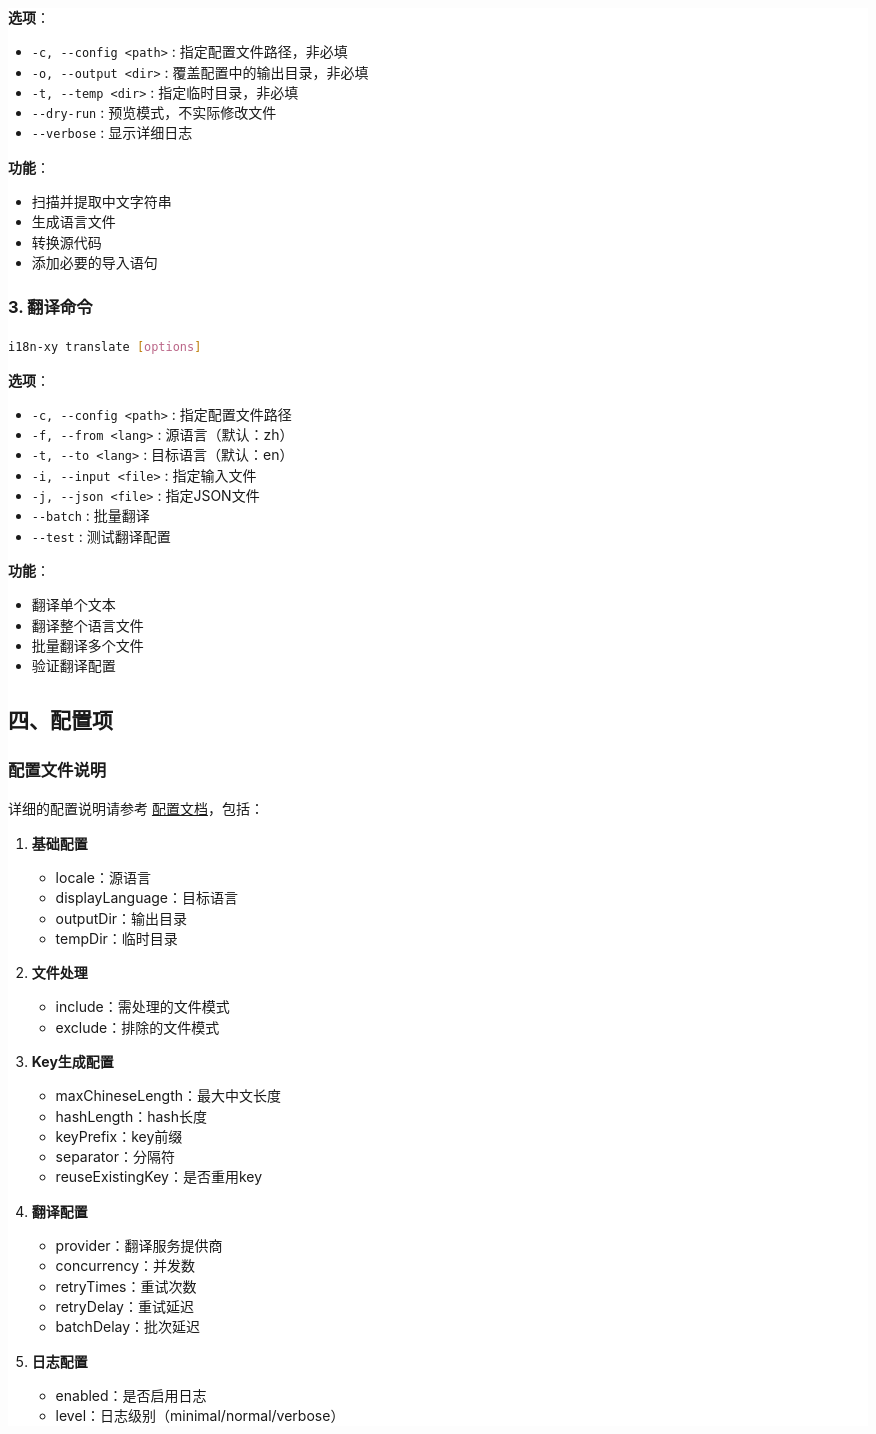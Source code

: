 **选项**：
- `-c, --config <path>` : 指定配置文件路径，非必填
- `-o, --output <dir>` : 覆盖配置中的输出目录，非必填
- `-t, --temp <dir>` : 指定临时目录，非必填
- `--dry-run` : 预览模式，不实际修改文件
- `--verbose` : 显示详细日志

**功能**：
- 扫描并提取中文字符串
- 生成语言文件
- 转换源代码
- 添加必要的导入语句

### 3. 翻译命令
```bash
i18n-xy translate [options]
```

**选项**：
- `-c, --config <path>` : 指定配置文件路径
- `-f, --from <lang>` : 源语言（默认：zh）
- `-t, --to <lang>` : 目标语言（默认：en）
- `-i, --input <file>` : 指定输入文件
- `-j, --json <file>` : 指定JSON文件
- `--batch` : 批量翻译
- `--test` : 测试翻译配置

**功能**：
- 翻译单个文本
- 翻译整个语言文件
- 批量翻译多个文件
- 验证翻译配置

## 四、配置项

### 配置文件说明
详细的配置说明请参考 [配置文档](./config-2025-07-10.md)，包括：

1. **基础配置**
   - locale：源语言
   - displayLanguage：目标语言
   - outputDir：输出目录
   - tempDir：临时目录

2. **文件处理**
   - include：需处理的文件模式
   - exclude：排除的文件模式

3. **Key生成配置**
   - maxChineseLength：最大中文长度
   - hashLength：hash长度
   - keyPrefix：key前缀
   - separator：分隔符
   - reuseExistingKey：是否重用key

4. **翻译配置**
   - provider：翻译服务提供商
   - concurrency：并发数
   - retryTimes：重试次数
   - retryDelay：重试延迟
   - batchDelay：批次延迟

5. **日志配置**
   - enabled：是否启用日志
   - level：日志级别（minimal/normal/verbose） 